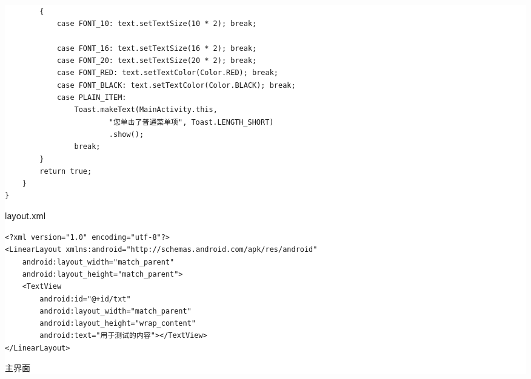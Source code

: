 ```
        {
            case FONT_10: text.setTextSize(10 * 2);	break;

            case FONT_16: text.setTextSize(16 * 2); break;
            case FONT_20: text.setTextSize(20 * 2); break;
            case FONT_RED: text.setTextColor(Color.RED); break;
            case FONT_BLACK: text.setTextColor(Color.BLACK); break;
            case PLAIN_ITEM:
                Toast.makeText(MainActivity.this,
                        "您单击了普通菜单项", Toast.LENGTH_SHORT)
                        .show();
                break;
        }
        return true;
    }
}
```

layout.xml

```
<?xml version="1.0" encoding="utf-8"?>
<LinearLayout xmlns:android="http://schemas.android.com/apk/res/android"
    android:layout_width="match_parent"
    android:layout_height="match_parent">
    <TextView
        android:id="@+id/txt"
        android:layout_width="match_parent"
        android:layout_height="wrap_content"
        android:text="用于测试的内容"></TextView>
</LinearLayout>

```

主界面